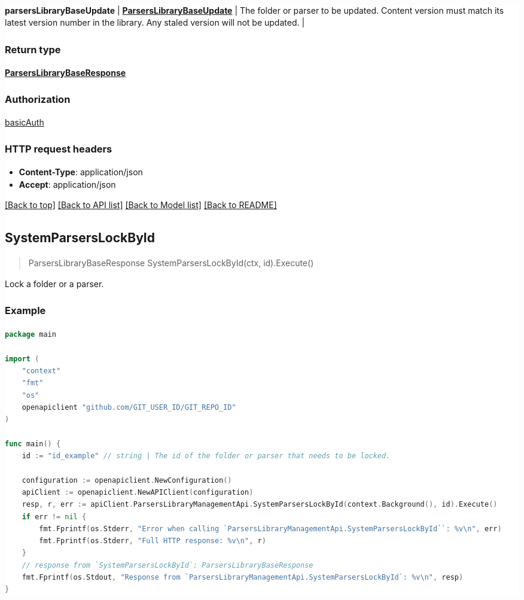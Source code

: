  **parsersLibraryBaseUpdate** | [**ParsersLibraryBaseUpdate**](ParsersLibraryBaseUpdate.md) | The folder or parser to be updated. Content version must match its latest version number in the library. Any staled version will not be updated.  | 

### Return type

[**ParsersLibraryBaseResponse**](ParsersLibraryBaseResponse.md)

### Authorization

[basicAuth](../README.md#basicAuth)

### HTTP request headers

- **Content-Type**: application/json
- **Accept**: application/json

[[Back to top]](#) [[Back to API list]](../README.md#documentation-for-api-endpoints)
[[Back to Model list]](../README.md#documentation-for-models)
[[Back to README]](../README.md)


## SystemParsersLockById

> ParsersLibraryBaseResponse SystemParsersLockById(ctx, id).Execute()

Lock a folder or a parser.



### Example

```go
package main

import (
    "context"
    "fmt"
    "os"
    openapiclient "github.com/GIT_USER_ID/GIT_REPO_ID"
)

func main() {
    id := "id_example" // string | The id of the folder or parser that needs to be locked.

    configuration := openapiclient.NewConfiguration()
    apiClient := openapiclient.NewAPIClient(configuration)
    resp, r, err := apiClient.ParsersLibraryManagementApi.SystemParsersLockById(context.Background(), id).Execute()
    if err != nil {
        fmt.Fprintf(os.Stderr, "Error when calling `ParsersLibraryManagementApi.SystemParsersLockById``: %v\n", err)
        fmt.Fprintf(os.Stderr, "Full HTTP response: %v\n", r)
    }
    // response from `SystemParsersLockById`: ParsersLibraryBaseResponse
    fmt.Fprintf(os.Stdout, "Response from `ParsersLibraryManagementApi.SystemParsersLockById`: %v\n", resp)
}
```

